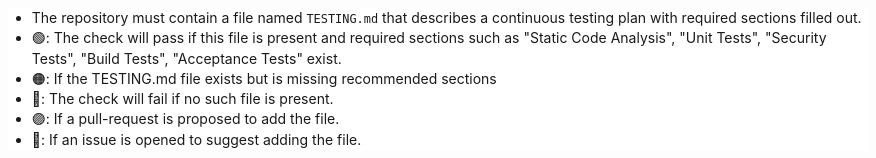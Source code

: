 - The repository must contain a file named `TESTING.md` that describes a continuous testing plan with required sections filled out.
- 🟢: The check will pass if this file is present and required sections such as "Static Code Analysis", "Unit Tests", "Security Tests", "Build Tests", "Acceptance Tests" exist.
- 🟠: If the TESTING.md file exists but is missing recommended sections
- 🔴: The check will fail if no such file is present.
- 🟣: If a pull-request is proposed to add the file.
- 🔵: If an issue is opened to suggest adding the file.  

